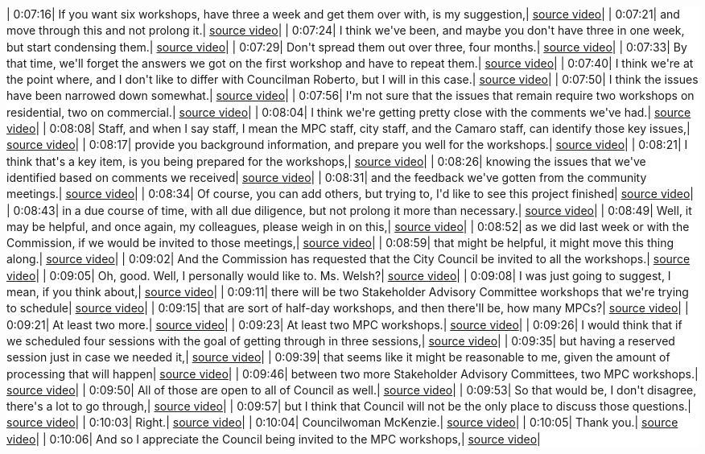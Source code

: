 | 0:07:16| If you want six workshops, have three a week and get them over with, is my suggestion,| [source video](https://archive.org/details/CityCouncilWSR3877181106?start=436)|
| 0:07:21| and move through this and not prolong it.| [source video](https://archive.org/details/CityCouncilWSR3877181106?start=441)|
| 0:07:24| I think we've been, and maybe you don't have three in one week, but start condensing them.| [source video](https://archive.org/details/CityCouncilWSR3877181106?start=444)|
| 0:07:29| Don't spread them out over three, four months.| [source video](https://archive.org/details/CityCouncilWSR3877181106?start=449)|
| 0:07:33| By that time, we'll forget the answers we got on the first workshop and have to repeat them.| [source video](https://archive.org/details/CityCouncilWSR3877181106?start=453)|
| 0:07:40| I think we're at the point where, and I don't like to differ with Councilman Roberto, but I will in this case.| [source video](https://archive.org/details/CityCouncilWSR3877181106?start=460)|
| 0:07:50| I think the issues have been narrowed down somewhat.| [source video](https://archive.org/details/CityCouncilWSR3877181106?start=470)|
| 0:07:56| I'm not sure that the issues that remain require two workshops on residential, two on commercial.| [source video](https://archive.org/details/CityCouncilWSR3877181106?start=476)|
| 0:08:04| I think we're getting pretty close with the comments we've had.| [source video](https://archive.org/details/CityCouncilWSR3877181106?start=484)|
| 0:08:08| Staff, and when I say staff, I mean the MPC staff, city staff, and the Camaro staff, can identify those key issues,| [source video](https://archive.org/details/CityCouncilWSR3877181106?start=488)|
| 0:08:17| provide you background information, and prepare you well for the workshops.| [source video](https://archive.org/details/CityCouncilWSR3877181106?start=497)|
| 0:08:21| I think that's a key item, is you being prepared for the workshops,| [source video](https://archive.org/details/CityCouncilWSR3877181106?start=501)|
| 0:08:26| knowing the issues that we've identified based on comments we received| [source video](https://archive.org/details/CityCouncilWSR3877181106?start=506)|
| 0:08:31| and the feedback we've gotten from the community meetings.| [source video](https://archive.org/details/CityCouncilWSR3877181106?start=511)|
| 0:08:34| Of course, you can add others, but trying to, I'd like to see this project finished| [source video](https://archive.org/details/CityCouncilWSR3877181106?start=514)|
| 0:08:43| in a due course of time, with all due diligence, but not prolong it more than necessary.| [source video](https://archive.org/details/CityCouncilWSR3877181106?start=523)|
| 0:08:49| Well, it may be helpful, and once again, my colleagues, please weigh in on this,| [source video](https://archive.org/details/CityCouncilWSR3877181106?start=529)|
| 0:08:52| as we did last week or with the Commission, if we would be invited to those meetings,| [source video](https://archive.org/details/CityCouncilWSR3877181106?start=532)|
| 0:08:59| that might be helpful, it might move this thing along.| [source video](https://archive.org/details/CityCouncilWSR3877181106?start=539)|
| 0:09:02| And the Commission has requested that the City Council be invited to all the workshops.| [source video](https://archive.org/details/CityCouncilWSR3877181106?start=542)|
| 0:09:05| Oh, good. Well, I personally would like to. Ms. Welsh?| [source video](https://archive.org/details/CityCouncilWSR3877181106?start=545)|
| 0:09:08| I was just going to suggest, I mean, if you think about,| [source video](https://archive.org/details/CityCouncilWSR3877181106?start=548)|
| 0:09:11| there will be two Stakeholder Advisory Committee workshops that we're trying to schedule| [source video](https://archive.org/details/CityCouncilWSR3877181106?start=551)|
| 0:09:15| that are sort of half-day workshops, and then there'll be, how many MPCs?| [source video](https://archive.org/details/CityCouncilWSR3877181106?start=555)|
| 0:09:21| At least two more.| [source video](https://archive.org/details/CityCouncilWSR3877181106?start=561)|
| 0:09:23| At least two MPC workshops.| [source video](https://archive.org/details/CityCouncilWSR3877181106?start=563)|
| 0:09:26| I would think that if we scheduled four sessions with the goal of getting through in three sessions,| [source video](https://archive.org/details/CityCouncilWSR3877181106?start=566)|
| 0:09:35| but having a reserved session just in case we needed it,| [source video](https://archive.org/details/CityCouncilWSR3877181106?start=575)|
| 0:09:39| that seems like it might be reasonable to me, given the amount of processing that will happen| [source video](https://archive.org/details/CityCouncilWSR3877181106?start=579)|
| 0:09:46| between two more Stakeholder Advisory Committees, two MPC workshops.| [source video](https://archive.org/details/CityCouncilWSR3877181106?start=586)|
| 0:09:50| All of those are open to all of Council as well.| [source video](https://archive.org/details/CityCouncilWSR3877181106?start=590)|
| 0:09:53| So that would be, I don't disagree, there's a lot to go through,| [source video](https://archive.org/details/CityCouncilWSR3877181106?start=593)|
| 0:09:57| but I think that Council will not be the only place to discuss those questions.| [source video](https://archive.org/details/CityCouncilWSR3877181106?start=597)|
| 0:10:03| Right.| [source video](https://archive.org/details/CityCouncilWSR3877181106?start=603)|
| 0:10:04| Councilwoman McKenzie.| [source video](https://archive.org/details/CityCouncilWSR3877181106?start=604)|
| 0:10:05| Thank you.| [source video](https://archive.org/details/CityCouncilWSR3877181106?start=605)|
| 0:10:06| And so I appreciate the Council being invited to the MPC workshops,| [source video](https://archive.org/details/CityCouncilWSR3877181106?start=606)|